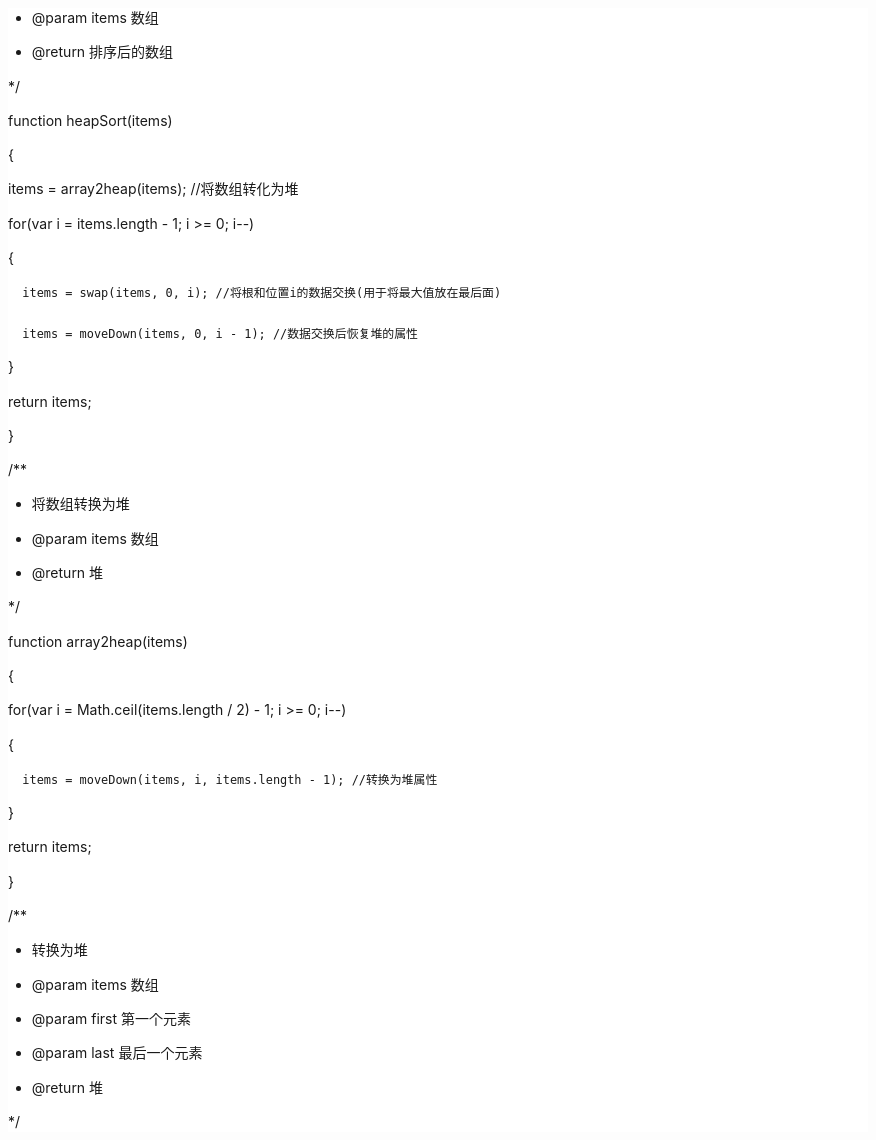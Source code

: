 * @param items 数组

* @return 排序后的数组

*/

   function heapSort(items)

   {

   items = array2heap(items); //将数组转化为堆

   for(var i = items.length - 1; i >= 0; i--)

   {

      items = swap(items, 0, i); //将根和位置i的数据交换(用于将最大值放在最后面)

      items = moveDown(items, 0, i - 1); //数据交换后恢复堆的属性

   }

   return items;

   }

   /**

* 将数组转换为堆

* @param items 数组

* @return 堆

*/

   function array2heap(items)

   {

   for(var i = Math.ceil(items.length / 2) - 1; i >= 0; i--)

   {

      items = moveDown(items, i, items.length - 1); //转换为堆属性

   }

   return items;

   }

   /**

* 转换为堆

* @param items 数组

* @param first 第一个元素

* @param last 最后一个元素

* @return 堆

*/
